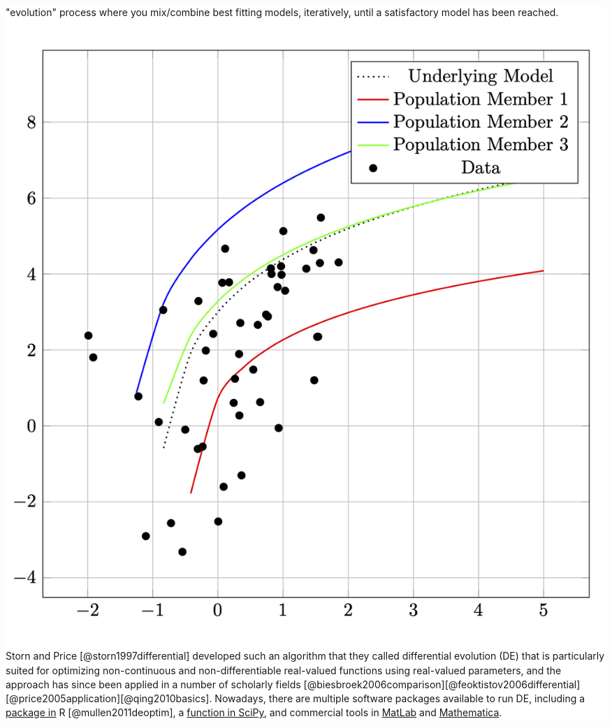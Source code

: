 "evolution" process where you mix/combine best fitting models,
iteratively, until a satisfactory model has been reached.

![DE Optimization in a single chart](algorithm_figure.png)

Storn and Price [@storn1997differential] developed such an algorithm that they called
differential evolution (DE) that is particularly suited for optimizing
non-continuous and non-differentiable real-valued functions using
real-valued parameters, and the approach has since been applied in a
number of scholarly fields [@biesbroek2006comparison][@feoktistov2006differential]
[@price2005application][@qing2010basics]. Nowadays, there are multiple software packages
available to run DE, including a [package
in](https://cran.r-project.org/web/packages/DEoptim/index.html) R
[@mullen2011deoptim], a [function in
SciPy](https://docs.scipy.org/doc/scipy/reference/generated/scipy.optimize.differential_evolution.html),
and commercial tools in
[MatLab](https://www.mathworks.com/matlabcentral/fileexchange/18593-differential-evolution)
and
[Mathematica](https://reference.wolfram.com/language/tutorial/ConstrainedOptimizationGlobalNumerical.html).